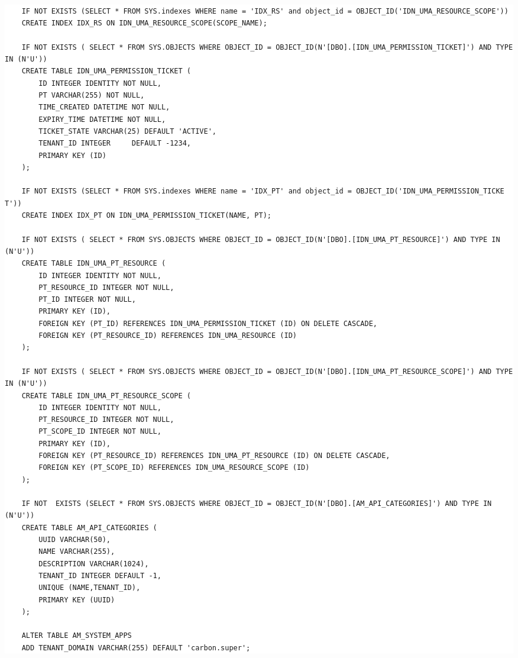         IF NOT EXISTS (SELECT * FROM SYS.indexes WHERE name = 'IDX_RS' and object_id = OBJECT_ID('IDN_UMA_RESOURCE_SCOPE'))
        CREATE INDEX IDX_RS ON IDN_UMA_RESOURCE_SCOPE(SCOPE_NAME);

        IF NOT EXISTS ( SELECT * FROM SYS.OBJECTS WHERE OBJECT_ID = OBJECT_ID(N'[DBO].[IDN_UMA_PERMISSION_TICKET]') AND TYPE IN (N'U'))
        CREATE TABLE IDN_UMA_PERMISSION_TICKET (
            ID INTEGER IDENTITY NOT NULL,
            PT VARCHAR(255) NOT NULL,
            TIME_CREATED DATETIME NOT NULL,
            EXPIRY_TIME DATETIME NOT NULL,
            TICKET_STATE VARCHAR(25) DEFAULT 'ACTIVE',
            TENANT_ID INTEGER     DEFAULT -1234,
            PRIMARY KEY (ID)
        );

        IF NOT EXISTS (SELECT * FROM SYS.indexes WHERE name = 'IDX_PT' and object_id = OBJECT_ID('IDN_UMA_PERMISSION_TICKET'))
        CREATE INDEX IDX_PT ON IDN_UMA_PERMISSION_TICKET(NAME, PT);

        IF NOT EXISTS ( SELECT * FROM SYS.OBJECTS WHERE OBJECT_ID = OBJECT_ID(N'[DBO].[IDN_UMA_PT_RESOURCE]') AND TYPE IN (N'U'))
        CREATE TABLE IDN_UMA_PT_RESOURCE (
            ID INTEGER IDENTITY NOT NULL,
            PT_RESOURCE_ID INTEGER NOT NULL,
            PT_ID INTEGER NOT NULL,
            PRIMARY KEY (ID),
            FOREIGN KEY (PT_ID) REFERENCES IDN_UMA_PERMISSION_TICKET (ID) ON DELETE CASCADE,
            FOREIGN KEY (PT_RESOURCE_ID) REFERENCES IDN_UMA_RESOURCE (ID)
        );

        IF NOT EXISTS ( SELECT * FROM SYS.OBJECTS WHERE OBJECT_ID = OBJECT_ID(N'[DBO].[IDN_UMA_PT_RESOURCE_SCOPE]') AND TYPE IN (N'U'))
        CREATE TABLE IDN_UMA_PT_RESOURCE_SCOPE (
            ID INTEGER IDENTITY NOT NULL,
            PT_RESOURCE_ID INTEGER NOT NULL,
            PT_SCOPE_ID INTEGER NOT NULL,
            PRIMARY KEY (ID),
            FOREIGN KEY (PT_RESOURCE_ID) REFERENCES IDN_UMA_PT_RESOURCE (ID) ON DELETE CASCADE,
            FOREIGN KEY (PT_SCOPE_ID) REFERENCES IDN_UMA_RESOURCE_SCOPE (ID)
        );

        IF NOT  EXISTS (SELECT * FROM SYS.OBJECTS WHERE OBJECT_ID = OBJECT_ID(N'[DBO].[AM_API_CATEGORIES]') AND TYPE IN (N'U'))
        CREATE TABLE AM_API_CATEGORIES (
            UUID VARCHAR(50),
            NAME VARCHAR(255),
            DESCRIPTION VARCHAR(1024),
            TENANT_ID INTEGER DEFAULT -1,
            UNIQUE (NAME,TENANT_ID),
            PRIMARY KEY (UUID)
        );

        ALTER TABLE AM_SYSTEM_APPS
        ADD TENANT_DOMAIN VARCHAR(255) DEFAULT 'carbon.super';
